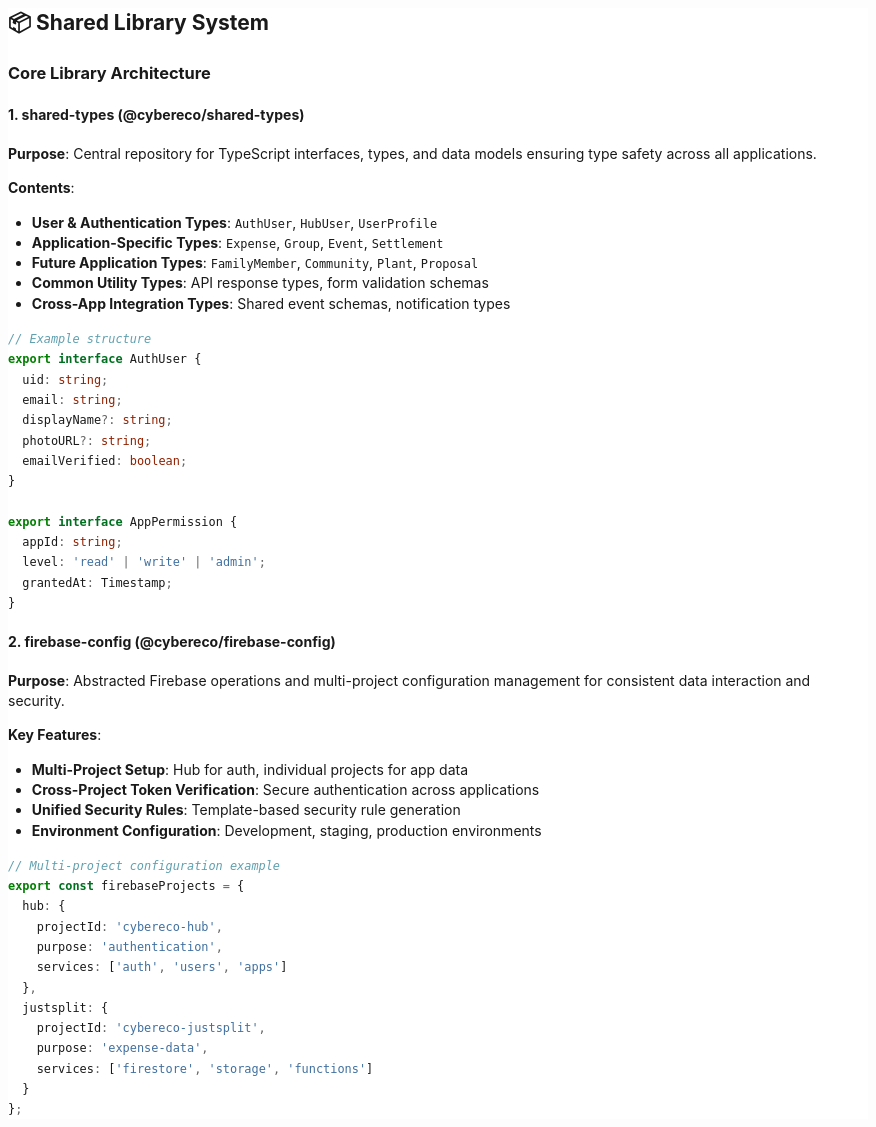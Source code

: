 ## 📦 Shared Library System

### Core Library Architecture

#### **1. shared-types (@cybereco/shared-types)**

**Purpose**: Central repository for TypeScript interfaces, types, and data models ensuring type safety across all applications.

**Contents**:
- **User & Authentication Types**: `AuthUser`, `HubUser`, `UserProfile`
- **Application-Specific Types**: `Expense`, `Group`, `Event`, `Settlement`
- **Future Application Types**: `FamilyMember`, `Community`, `Plant`, `Proposal`
- **Common Utility Types**: API response types, form validation schemas
- **Cross-App Integration Types**: Shared event schemas, notification types

```typescript
// Example structure
export interface AuthUser {
  uid: string;
  email: string;
  displayName?: string;
  photoURL?: string;
  emailVerified: boolean;
}

export interface AppPermission {
  appId: string;
  level: 'read' | 'write' | 'admin';
  grantedAt: Timestamp;
}
```

#### **2. firebase-config (@cybereco/firebase-config)**

**Purpose**: Abstracted Firebase operations and multi-project configuration management for consistent data interaction and security.

**Key Features**:
- **Multi-Project Setup**: Hub for auth, individual projects for app data
- **Cross-Project Token Verification**: Secure authentication across applications
- **Unified Security Rules**: Template-based security rule generation
- **Environment Configuration**: Development, staging, production environments

```typescript
// Multi-project configuration example
export const firebaseProjects = {
  hub: {
    projectId: 'cybereco-hub',
    purpose: 'authentication',
    services: ['auth', 'users', 'apps']
  },
  justsplit: {
    projectId: 'cybereco-justsplit', 
    purpose: 'expense-data',
    services: ['firestore', 'storage', 'functions']
  }
};
```
